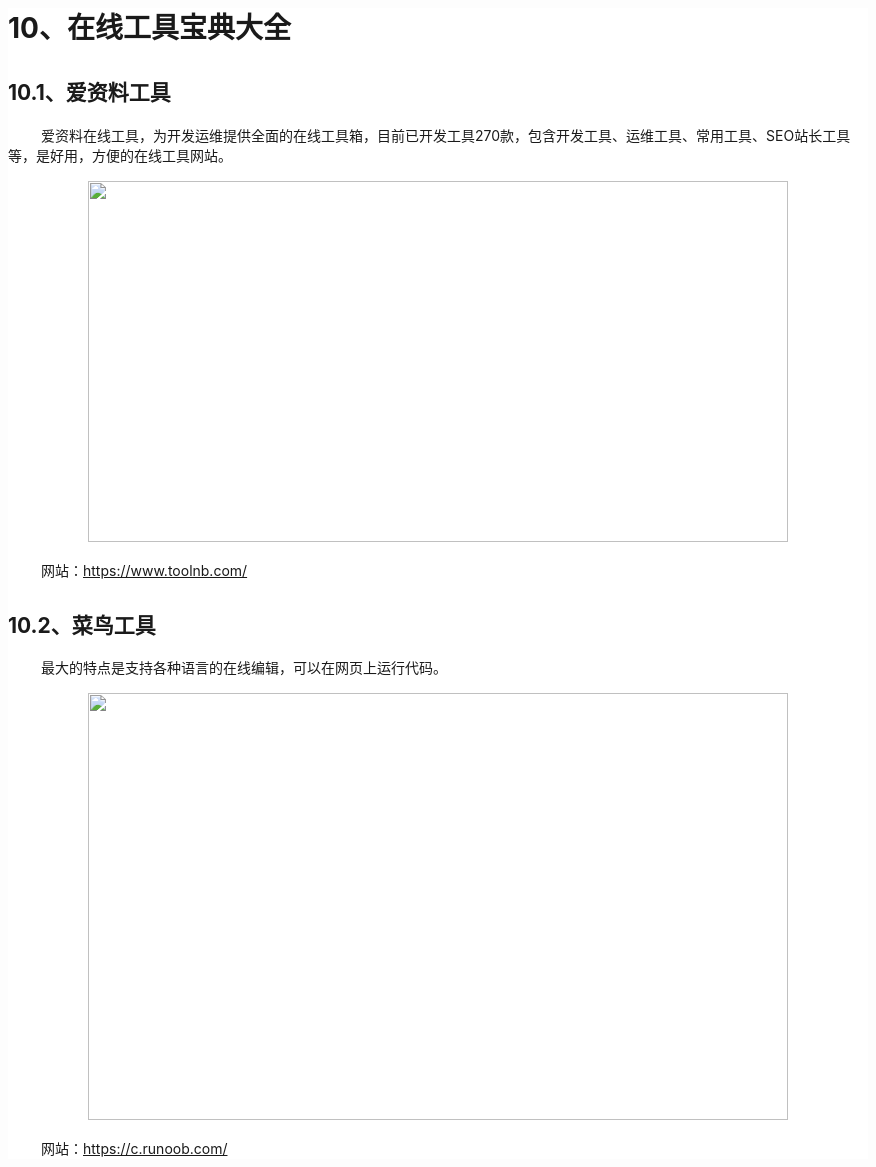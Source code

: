 <h1 id="10%E3%80%81%E5%9C%A8%E7%BA%BF%E5%B7%A5%E5%85%B7%E5%AE%9D%E5%85%B8%E5%A4%A7%E5%85%A8"><a name="t24"></a>10、在线工具宝典大全</h1>

<h2 id="10.1%E3%80%81%E7%88%B1%E8%B5%84%E6%96%99%E5%B7%A5%E5%85%B7"><a name="t25"></a>10.1、爱资料工具</h2>

<p style="text-indent:33px;">爱资料在线工具，为开发运维提供全面的在线工具箱，目前已开发工具270款，包含开发工具、运维工具、常用工具、SEO站长工具等，是好用，方便的在线工具网站。</p>

<p style="text-align:center;"><img alt="" class="has" height="361" src="https://img-blog.csdnimg.cn/20190914221056195.png?x-oss-process=image/watermark,type_ZmFuZ3poZW5naGVpdGk,shadow_10,text_aHR0cHM6Ly9oYW5kc29tZS1tYW4uYmxvZy5jc2RuLm5ldA==,size_16,color_FFFFFF,t_70" width="700"></p>

<p style="text-indent:33px;">网站：<a href="https://www.toolnb.com/" rel="nofollow" data-token="554f265b58597dada0be2c2bcca524f0">https://www.toolnb.com/</a>&nbsp;</p>

<h2 id="10.2%E3%80%81%E8%8F%9C%E9%B8%9F%E5%B7%A5%E5%85%B7"><a name="t26"></a>10.2、菜鸟工具</h2>

<p style="text-indent:33px;">最大的特点是支持各种语言的在线编辑，可以在网页上运行代码。</p>

<p style="text-align:center;"><img alt="" class="has" height="427" src="https://img-blog.csdnimg.cn/20190927205931850.png?x-oss-process=image/watermark,type_ZmFuZ3poZW5naGVpdGk,shadow_10,text_aHR0cHM6Ly9oYW5kc29tZS1tYW4uYmxvZy5jc2RuLm5ldA==,size_16,color_FFFFFF,t_70" width="700"></p>

<p style="text-indent:33px;">网站：<a href="https://c.runoob.com/" rel="nofollow" data-token="6daa6578e924c080b144a574d55b28f1">https://c.runoob.com/</a>&nbsp;</p>
                                    </div>
                                    
